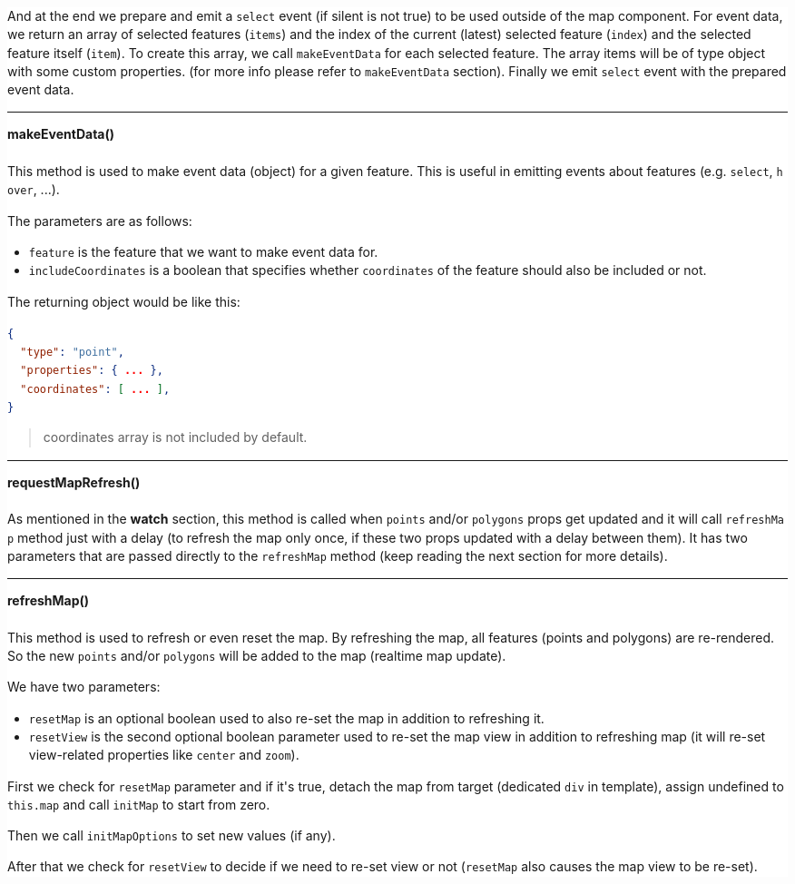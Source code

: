 And at the end we prepare and emit a `select` event (if silent is not true) to be used outside of the map component.
For event data, we return an array of selected features (`items`) and the index of the current (latest) selected feature (`index`) and the selected feature itself (`item`).
To create this array, we call `makeEventData` for each selected feature. The array items will be of type object with some custom properties. (for more info please refer to `makeEventData` section).
Finally we emit `select` event with the prepared event data.

---
**makeEventData()** <br/><br/>
This method is used to make event data (object) for a given feature. This is useful in emitting events about features (e.g. `select`, `hover`, ...).

The parameters are as follows:
* `feature` is the feature that we want to make event data for.
* `includeCoordinates` is a boolean that specifies whether `coordinates` of the feature should also be included or not.

The returning object would be like this:
```json
{
  "type": "point",
  "properties": { ... },
  "coordinates": [ ... ],
}
```
> coordinates array is not included by default.

---
**requestMapRefresh()** <br/><br/>
As mentioned in the **watch** section, this method is called when `points` and/or `polygons` props get updated and it will call `refreshMap` method just with a delay (to refresh the map only once, if these two props updated with a delay between them).
It has two parameters that are passed directly to the `refreshMap` method (keep reading the next section for more details).

---
**refreshMap()** <br/><br/>
This method is used to refresh or even reset the map.
By refreshing the map, all features (points and polygons) are re-rendered. So the new `points` and/or `polygons` will be added to the map (realtime map update).

We have two parameters:
* `resetMap` is an optional boolean used to also re-set the map in addition to refreshing it.
* `resetView` is the second optional boolean parameter used to re-set the map view in addition to refreshing map (it will re-set view-related properties like `center` and `zoom`).

First we check for `resetMap` parameter and if it's true, detach the map from target (dedicated `div` in template), assign undefined to `this.map` and call `initMap` to start from zero.

Then we call `initMapOptions` to set new values (if any).

After that we check for `resetView` to decide if we need to re-set view or not (`resetMap` also causes the map view to be re-set).
